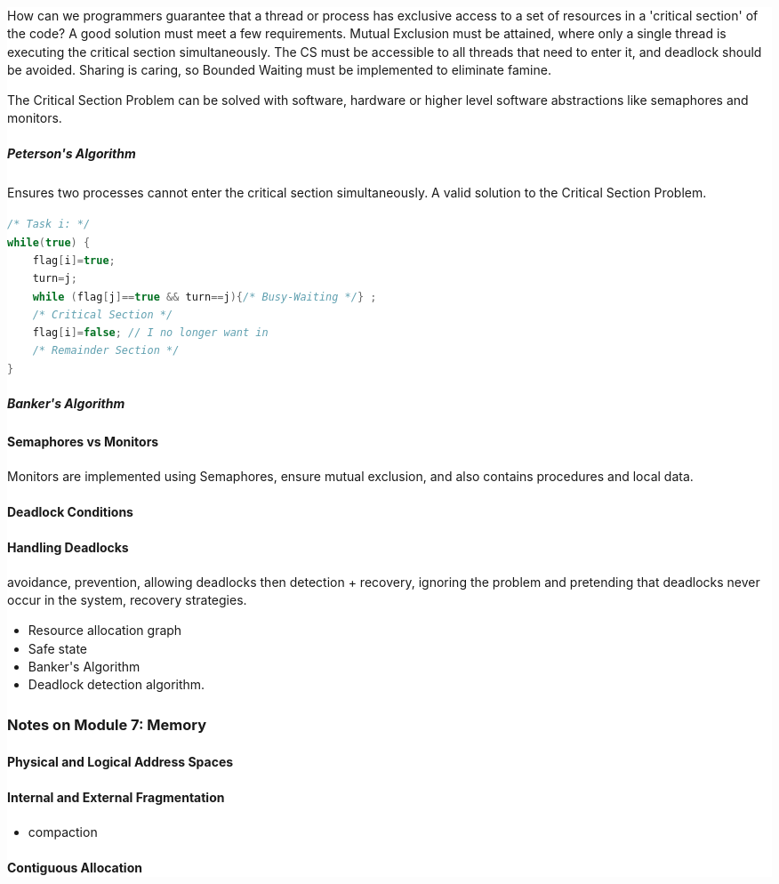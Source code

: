 How can we programmers guarantee that a thread or process has exclusive access to a set of resources in a 'critical section' of the code? A good solution must meet a few requirements. Mutual Exclusion must be attained, where only a single thread is executing the critical section simultaneously. The CS must be accessible to all threads that need to enter it, and deadlock should be avoided. Sharing is caring, so Bounded Waiting must be implemented to eliminate famine.

The Critical Section Problem can be solved with software, hardware or higher level software abstractions like semaphores and monitors.

##### Peterson's Algorithm

Ensures two processes cannot enter the critical section simultaneously. A valid solution to the Critical Section Problem.

```c
/* Task i: */
while(true) {
    flag[i]=true;
    turn=j;
    while (flag[j]==true && turn==j){/* Busy-Waiting */} ;
    /* Critical Section */
    flag[i]=false; // I no longer want in
    /* Remainder Section */
}
```


##### Banker's Algorithm

#### Semaphores vs Monitors

Monitors are implemented using Semaphores, ensure mutual exclusion, and also contains procedures and local data.

#### Deadlock Conditions

#### Handling Deadlocks

avoidance, prevention, allowing deadlocks then detection +
recovery, ignoring the problem and pretending that deadlocks
never occur in the system, recovery strategies.

- Resource allocation graph
- Safe state
- Banker's Algorithm
- Deadlock detection algorithm.

### Notes on Module 7: Memory

#### Physical and Logical Address Spaces

#### Internal and External Fragmentation

- compaction

#### Contiguous Allocation


[^md-footnotes]: Footnotes are used by placing `[^ref]` where a superscript number should be placed, and `[^ref]: explanation` can be used in-place or at the end of the document. All referenced footnotes will be collected and placed at the end of the document. [More info.](https://www.markdownguide.org/extended-syntax/)
[^fsck]: *linux.die.net*, [fsck](https://linux.die.net/man/8/fsck) - check and repair a Linux file system
[^s1]: CSI3131 Slides - Module 1 - Computer Systems Overview
[^glab]: Memory: Stack vs Heap, [*GribbleLab*](https://www.gribblelab.org/CBootCamp/7_Memory_Stack_vs_Heap.html)
[^cow]: *Copy on Write*
[^vv]: *Abbreviation*: vv => vice versa.
[^thrash]: *Thrashing* - When the CPU is trying to process too many programs simultaneously, and constant context switching and swapping prevents any real work from being completed.
[^lbos]: *Little Book of Semaphores* more info needed.